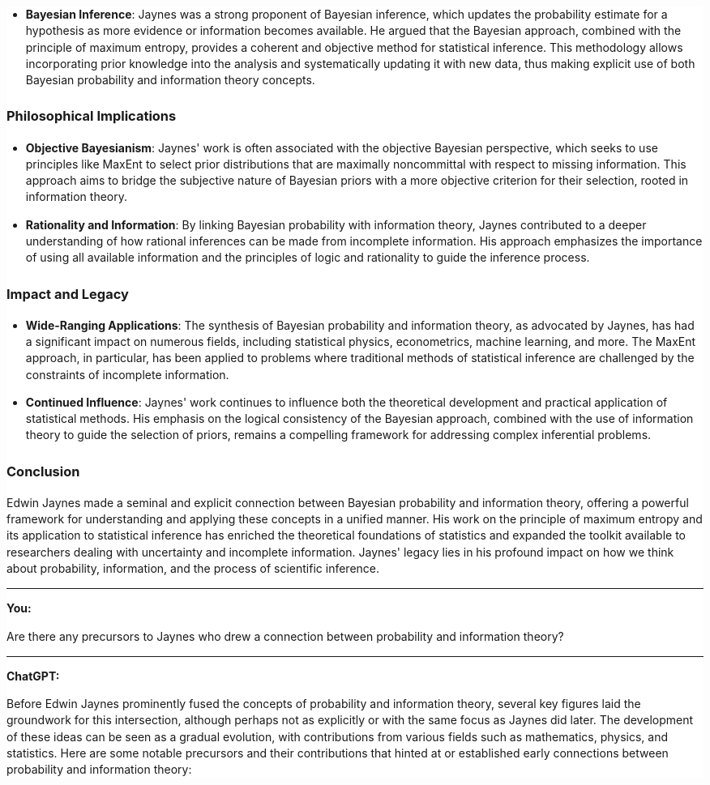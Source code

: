 * **Bayesian Inference**: Jaynes was a strong proponent of Bayesian inference, which updates the probability estimate for a hypothesis as more evidence or information becomes available. He argued that the Bayesian approach, combined with the principle of maximum entropy, provides a coherent and objective method for statistical inference. This methodology allows incorporating prior knowledge into the analysis and systematically updating it with new data, thus making explicit use of both Bayesian probability and information theory concepts.
    

### Philosophical Implications

* **Objective Bayesianism**: Jaynes' work is often associated with the objective Bayesian perspective, which seeks to use principles like MaxEnt to select prior distributions that are maximally noncommittal with respect to missing information. This approach aims to bridge the subjective nature of Bayesian priors with a more objective criterion for their selection, rooted in information theory.
    
* **Rationality and Information**: By linking Bayesian probability with information theory, Jaynes contributed to a deeper understanding of how rational inferences can be made from incomplete information. His approach emphasizes the importance of using all available information and the principles of logic and rationality to guide the inference process.
    

### Impact and Legacy

* **Wide-Ranging Applications**: The synthesis of Bayesian probability and information theory, as advocated by Jaynes, has had a significant impact on numerous fields, including statistical physics, econometrics, machine learning, and more. The MaxEnt approach, in particular, has been applied to problems where traditional methods of statistical inference are challenged by the constraints of incomplete information.
    
* **Continued Influence**: Jaynes' work continues to influence both the theoretical development and practical application of statistical methods. His emphasis on the logical consistency of the Bayesian approach, combined with the use of information theory to guide the selection of priors, remains a compelling framework for addressing complex inferential problems.
    

### Conclusion

Edwin Jaynes made a seminal and explicit connection between Bayesian probability and information theory, offering a powerful framework for understanding and applying these concepts in a unified manner. His work on the principle of maximum entropy and its application to statistical inference has enriched the theoretical foundations of statistics and expanded the toolkit available to researchers dealing with uncertainty and incomplete information. Jaynes' legacy lies in his profound impact on how we think about probability, information, and the process of scientific inference.

* * *

**You:**

Are there any precursors to Jaynes who drew a connection between probability and information theory?

* * *

**ChatGPT:**

Before Edwin Jaynes prominently fused the concepts of probability and information theory, several key figures laid the groundwork for this intersection, although perhaps not as explicitly or with the same focus as Jaynes did later. The development of these ideas can be seen as a gradual evolution, with contributions from various fields such as mathematics, physics, and statistics. Here are some notable precursors and their contributions that hinted at or established early connections between probability and information theory:
